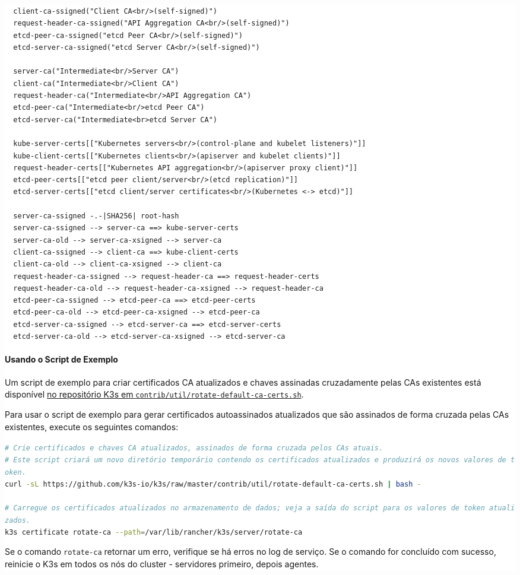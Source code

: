 ```mermaid
  client-ca-ssigned("Client CA<br/>(self-signed)")
  request-header-ca-ssigned("API Aggregation CA<br/>(self-signed)")
  etcd-peer-ca-ssigned("etcd Peer CA<br/>(self-signed)")
  etcd-server-ca-ssigned("etcd Server CA<br/>(self-signed)")

  server-ca("Intermediate<br/>Server CA")
  client-ca("Intermediate<br/>Client CA")
  request-header-ca("Intermediate<br/>API Aggregation CA")
  etcd-peer-ca("Intermediate<br/>etcd Peer CA")
  etcd-server-ca("Intermediate<br>etcd Server CA")

  kube-server-certs[["Kubernetes servers<br/>(control-plane and kubelet listeners)"]]
  kube-client-certs[["Kubernetes clients<br/>(apiserver and kubelet clients)"]]
  request-header-certs[["Kubernetes API aggregation<br/>(apiserver proxy client)"]]
  etcd-peer-certs[["etcd peer client/server<br/>(etcd replication)"]]
  etcd-server-certs[["etcd client/server certificates<br/>(Kubernetes <-> etcd)"]]

  server-ca-ssigned -.-|SHA256| root-hash
  server-ca-ssigned --> server-ca ==> kube-server-certs
  server-ca-old --> server-ca-xsigned --> server-ca
  client-ca-ssigned --> client-ca ==> kube-client-certs
  client-ca-old --> client-ca-xsigned --> client-ca
  request-header-ca-ssigned --> request-header-ca ==> request-header-certs
  request-header-ca-old --> request-header-ca-xsigned --> request-header-ca
  etcd-peer-ca-ssigned --> etcd-peer-ca ==> etcd-peer-certs
  etcd-peer-ca-old --> etcd-peer-ca-xsigned --> etcd-peer-ca
  etcd-server-ca-ssigned --> etcd-server-ca ==> etcd-server-certs
  etcd-server-ca-old --> etcd-server-ca-xsigned --> etcd-server-ca
```

#### Usando o Script de Exemplo

Um script de exemplo para criar certificados CA atualizados e chaves assinadas cruzadamente pelas CAs existentes está disponível [no repositório K3s em `contrib/util/rotate-default-ca-certs.sh`](https://github.com/k3s-io/k3s/blob/master/contrib/util/rotate-default-ca-certs.sh).

Para usar o script de exemplo para gerar certificados autoassinados atualizados que são assinados de forma cruzada pelas CAs existentes, execute os seguintes comandos:
```bash
# Crie certificados e chaves CA atualizados, assinados de forma cruzada pelos CAs atuais.
# Este script criará um novo diretório temporário contendo os certificados atualizados e produzirá os novos valores de token.
curl -sL https://github.com/k3s-io/k3s/raw/master/contrib/util/rotate-default-ca-certs.sh | bash -

# Carregue os certificados atualizados no armazenamento de dados; veja a saída do script para os valores de token atualizados.
k3s certificate rotate-ca --path=/var/lib/rancher/k3s/server/rotate-ca
```

Se o comando `rotate-ca` retornar um erro, verifique se há erros no log de serviço.
Se o comando for concluído com sucesso, reinicie o K3s em todos os nós do cluster - servidores primeiro, depois agentes.
